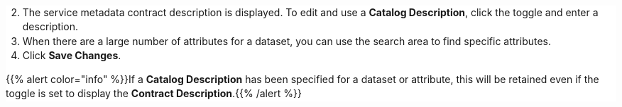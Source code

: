 2. The service metadata contract description is displayed. To edit and use a **Catalog Description**, click the toggle and enter a description.
3. When there are a large number of attributes for a dataset, you can use the search area to find specific attributes.
4. Click **Save Changes**.

{{% alert color="info" %}}If a **Catalog Description** has been specified for a dataset or attribute, this will be retained even if the toggle is set to display the **Contract Description**.{{% /alert %}}
